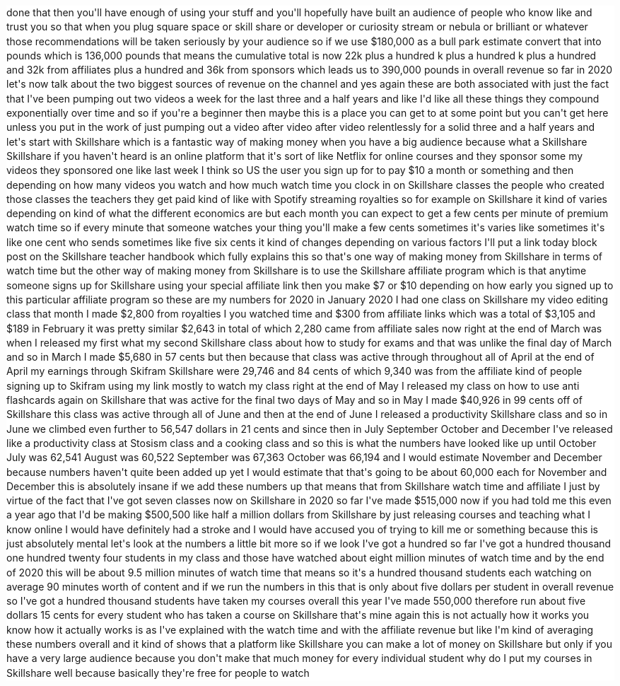 done that then you'll have enough of using your stuff and you'll hopefully have built an audience of people who know like and trust you so that when you plug square space or skill share or developer or curiosity stream or nebula or brilliant or whatever those recommendations will be taken seriously by your audience so if we use $180,000 as a bull park estimate convert that into pounds which is 136,000 pounds that means the cumulative total is now 22k plus a hundred k plus a hundred k plus a hundred and 32k from affiliates plus a hundred and 36k from sponsors which leads us to 390,000 pounds in overall revenue so far in 2020 let's now talk about the two biggest sources of revenue on the channel and yes again these are both associated with just the fact that I've been pumping out two videos a week for the last three and a half years and like I'd like all these things they compound exponentially over time and so if you're a beginner then maybe this is a place you can get to at some point but you can't get here unless you put in the work of just pumping out a video after video after video relentlessly for a solid three and a half years and let's start with Skillshare which is a fantastic way of making money when you have a big audience because what a Skillshare Skillshare if you haven't heard is an online platform that it's sort of like Netflix for online courses and they sponsor some my videos they sponsored one like last week I think so US the user you sign up for to pay $10 a month or something and then depending on how many videos you watch and how much watch time you clock in on Skillshare classes the people who created those classes the teachers they get paid kind of like with Spotify streaming royalties so for example on Skillshare it kind of varies depending on kind of what the different economics are but each month you can expect to get a few cents per minute of premium watch time so if every minute that someone watches your thing you'll make a few cents sometimes it's varies like sometimes it's like one cent who sends sometimes like five six cents it kind of changes depending on various factors I'll put a link today block post on the Skillshare teacher handbook which fully explains this so that's one way of making money from Skillshare in terms of watch time but the other way of making money from Skillshare is to use the Skillshare affiliate program which is that anytime someone signs up for Skillshare using your special affiliate link then you make $7 or $10 depending on how early you signed up to this particular affiliate program so these are my numbers for 2020 in January 2020 I had one class on Skillshare my video editing class that month I made $2,800 from royalties I you watched time and $300 from affiliate links which was a total of $3,105 and $189 in February it was pretty similar $2,643 in total of which 2,280 came from affiliate sales now right at the end of March was when I released my first what my second Skillshare class about how to study for exams and that was unlike the final day of March and so in March I made $5,680 in 57 cents but then because that class was active through throughout all of April at the end of April my earnings through Skifram Skillshare were 29,746 and 84 cents of which 9,340 was from the affiliate kind of people signing up to Skifram using my link mostly to watch my class right at the end of May I released my class on how to use anti flashcards again on Skillshare that was active for the final two days of May and so in May I made $40,926 in 99 cents off of Skillshare this class was active through all of June and then at the end of June I released a productivity Skillshare class and so in June we climbed even further to 56,547 dollars in 21 cents and since then in July September October and December I've released like a productivity class at Stosism class and a cooking class and so this is what the numbers have looked like up until October July was 62,541 August was 60,522 September was 67,363 October was 66,194 and I would estimate November and December because numbers haven't quite been added up yet I would estimate that that's going to be about 60,000 each for November and December this is absolutely insane if we add these numbers up that means that from Skillshare watch time and affiliate I just by virtue of the fact that I've got seven classes now on Skillshare in 2020 so far I've made $515,000 now if you had told me this even a year ago that I'd be making $500,500 like half a million dollars from Skillshare by just releasing courses and teaching what I know online I would have definitely had a stroke and I would have accused you of trying to kill me or something because this is just absolutely mental let's look at the numbers a little bit more so if we look I've got a hundred so far I've got a hundred thousand one hundred twenty four students in my class and those have watched about eight million minutes of watch time and by the end of 2020 this will be about 9.5 million minutes of watch time that means so it's a hundred thousand students each watching on average 90 minutes worth of content and if we run the numbers in this that is only about five dollars per student in overall revenue so I've got a hundred thousand students have taken my courses overall this year I've made 550,000 therefore run about five dollars 15 cents for every student who has taken a course on Skillshare that's mine again this is not actually how it works you know how it actually works is as I've explained with the watch time and with the affiliate revenue but like I'm kind of averaging these numbers overall and it kind of shows that a platform like Skillshare you can make a lot of money on Skillshare but only if you have a very large audience because you don't make that much money for every individual student why do I put my courses in Skillshare well because basically they're free for people to watch